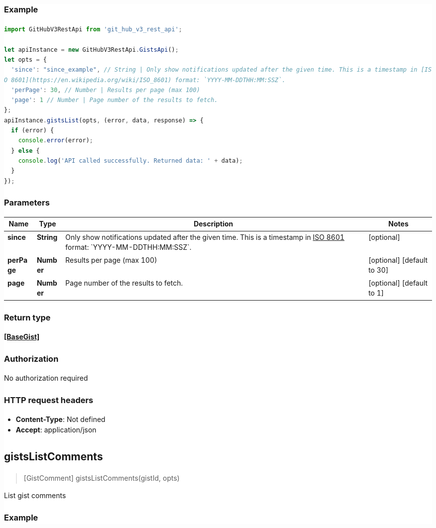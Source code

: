 ### Example

```javascript
import GitHubV3RestApi from 'git_hub_v3_rest_api';

let apiInstance = new GitHubV3RestApi.GistsApi();
let opts = {
  'since': "since_example", // String | Only show notifications updated after the given time. This is a timestamp in [ISO 8601](https://en.wikipedia.org/wiki/ISO_8601) format: `YYYY-MM-DDTHH:MM:SSZ`.
  'perPage': 30, // Number | Results per page (max 100)
  'page': 1 // Number | Page number of the results to fetch.
};
apiInstance.gistsList(opts, (error, data, response) => {
  if (error) {
    console.error(error);
  } else {
    console.log('API called successfully. Returned data: ' + data);
  }
});
```

### Parameters


Name | Type | Description  | Notes
------------- | ------------- | ------------- | -------------
 **since** | **String**| Only show notifications updated after the given time. This is a timestamp in [ISO 8601](https://en.wikipedia.org/wiki/ISO_8601) format: &#x60;YYYY-MM-DDTHH:MM:SSZ&#x60;. | [optional] 
 **perPage** | **Number**| Results per page (max 100) | [optional] [default to 30]
 **page** | **Number**| Page number of the results to fetch. | [optional] [default to 1]

### Return type

[**[BaseGist]**](BaseGist.md)

### Authorization

No authorization required

### HTTP request headers

- **Content-Type**: Not defined
- **Accept**: application/json


## gistsListComments

> [GistComment] gistsListComments(gistId, opts)

List gist comments

### Example

